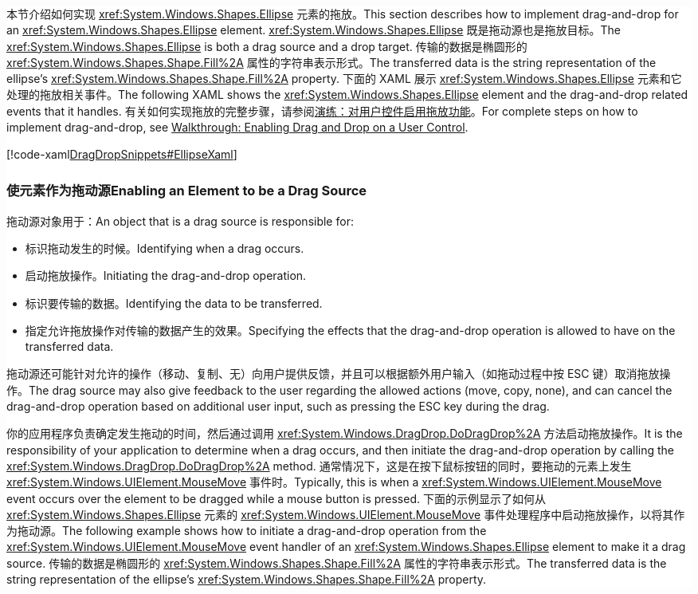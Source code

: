  <span data-ttu-id="116a1-213">本节介绍如何实现 <xref:System.Windows.Shapes.Ellipse> 元素的拖放。</span><span class="sxs-lookup"><span data-stu-id="116a1-213">This section describes how to implement drag-and-drop for an <xref:System.Windows.Shapes.Ellipse> element.</span></span> <span data-ttu-id="116a1-214"><xref:System.Windows.Shapes.Ellipse> 既是拖动源也是拖放目标。</span><span class="sxs-lookup"><span data-stu-id="116a1-214">The <xref:System.Windows.Shapes.Ellipse> is both a drag source and a drop target.</span></span> <span data-ttu-id="116a1-215">传输的数据是椭圆形的 <xref:System.Windows.Shapes.Shape.Fill%2A> 属性的字符串表示形式。</span><span class="sxs-lookup"><span data-stu-id="116a1-215">The transferred data is the string representation of the ellipse’s <xref:System.Windows.Shapes.Shape.Fill%2A> property.</span></span> <span data-ttu-id="116a1-216">下面的 XAML 展示 <xref:System.Windows.Shapes.Ellipse> 元素和它处理的拖放相关事件。</span><span class="sxs-lookup"><span data-stu-id="116a1-216">The following XAML shows the <xref:System.Windows.Shapes.Ellipse> element and the drag-and-drop related events that it handles.</span></span> <span data-ttu-id="116a1-217">有关如何实现拖放的完整步骤，请参阅[演练：对用户控件启用拖放功能](walkthrough-enabling-drag-and-drop-on-a-user-control.md)。</span><span class="sxs-lookup"><span data-stu-id="116a1-217">For complete steps on how to implement drag-and-drop, see [Walkthrough: Enabling Drag and Drop on a User Control](walkthrough-enabling-drag-and-drop-on-a-user-control.md).</span></span>  
  
 [!code-xaml[DragDropSnippets#EllipseXaml](~/samples/snippets/csharp/VS_Snippets_Wpf/dragdropsnippets/cs/mainwindow.xaml#ellipsexaml)]  
  
### <a name="enabling-an-element-to-be-a-drag-source"></a><span data-ttu-id="116a1-218">使元素作为拖动源</span><span class="sxs-lookup"><span data-stu-id="116a1-218">Enabling an Element to be a Drag Source</span></span>  
 <span data-ttu-id="116a1-219">拖动源对象用于：</span><span class="sxs-lookup"><span data-stu-id="116a1-219">An object that is a drag source is responsible for:</span></span>  
  
- <span data-ttu-id="116a1-220">标识拖动发生的时候。</span><span class="sxs-lookup"><span data-stu-id="116a1-220">Identifying when a drag occurs.</span></span>  
  
- <span data-ttu-id="116a1-221">启动拖放操作。</span><span class="sxs-lookup"><span data-stu-id="116a1-221">Initiating the drag-and-drop operation.</span></span>  
  
- <span data-ttu-id="116a1-222">标识要传输的数据。</span><span class="sxs-lookup"><span data-stu-id="116a1-222">Identifying the data to be transferred.</span></span>  
  
- <span data-ttu-id="116a1-223">指定允许拖放操作对传输的数据产生的效果。</span><span class="sxs-lookup"><span data-stu-id="116a1-223">Specifying the effects that the drag-and-drop operation is allowed to have on the transferred data.</span></span>  
  
 <span data-ttu-id="116a1-224">拖动源还可能针对允许的操作（移动、复制、无）向用户提供反馈，并且可以根据额外用户输入（如拖动过程中按 ESC 键）取消拖放操作。</span><span class="sxs-lookup"><span data-stu-id="116a1-224">The drag source may also give feedback to the user regarding the allowed actions (move, copy, none), and can cancel the drag-and-drop operation based on additional user input, such as pressing the ESC key during the drag.</span></span>  
  
 <span data-ttu-id="116a1-225">你的应用程序负责确定发生拖动的时间，然后通过调用 <xref:System.Windows.DragDrop.DoDragDrop%2A> 方法启动拖放操作。</span><span class="sxs-lookup"><span data-stu-id="116a1-225">It is the responsibility of your application to determine when a drag occurs, and then initiate the drag-and-drop operation by calling the <xref:System.Windows.DragDrop.DoDragDrop%2A> method.</span></span> <span data-ttu-id="116a1-226">通常情况下，这是在按下鼠标按钮的同时，要拖动的元素上发生 <xref:System.Windows.UIElement.MouseMove> 事件时。</span><span class="sxs-lookup"><span data-stu-id="116a1-226">Typically, this is when a <xref:System.Windows.UIElement.MouseMove> event occurs over the element to be dragged while a mouse button is pressed.</span></span> <span data-ttu-id="116a1-227">下面的示例显示了如何从 <xref:System.Windows.Shapes.Ellipse> 元素的 <xref:System.Windows.UIElement.MouseMove> 事件处理程序中启动拖放操作，以将其作为拖动源。</span><span class="sxs-lookup"><span data-stu-id="116a1-227">The following example shows how to initiate a drag-and-drop operation from the <xref:System.Windows.UIElement.MouseMove> event handler of an <xref:System.Windows.Shapes.Ellipse> element to make it a drag source.</span></span> <span data-ttu-id="116a1-228">传输的数据是椭圆形的 <xref:System.Windows.Shapes.Shape.Fill%2A> 属性的字符串表示形式。</span><span class="sxs-lookup"><span data-stu-id="116a1-228">The transferred data is the string representation of the ellipse’s <xref:System.Windows.Shapes.Shape.Fill%2A> property.</span></span>  
  